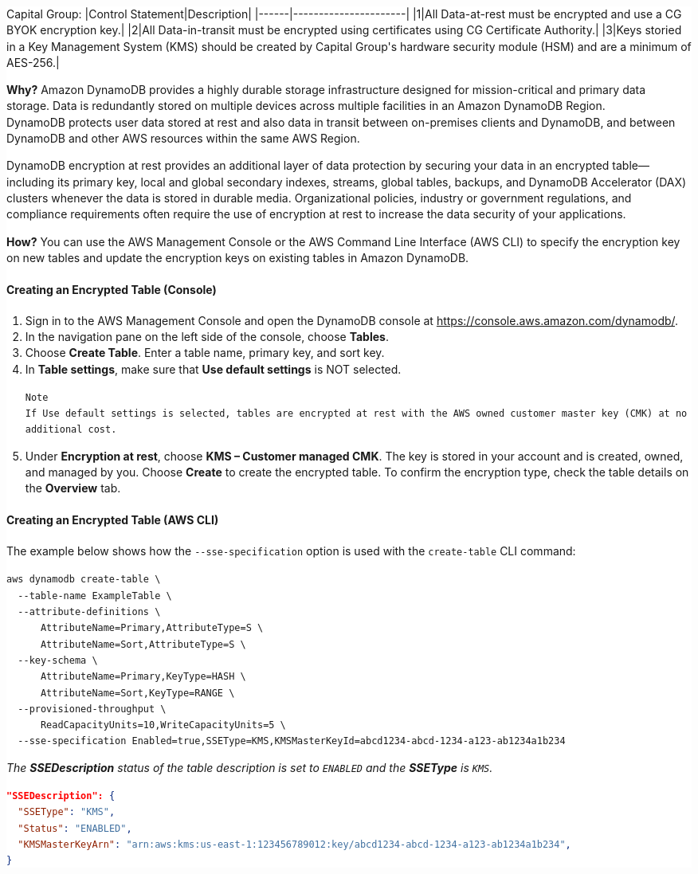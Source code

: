 Capital Group:
|Control Statement|Description|
|------|----------------------|
|1|All Data-at-rest must be encrypted and use a CG BYOK encryption key.|
|2|All Data-in-transit must be encrypted using certificates using CG Certificate Authority.|
|3|Keys storied in a Key Management System (KMS) should be created by Capital Group's hardware security module (HSM) and are a minimum of AES-256.|

**Why?** Amazon DynamoDB provides a highly durable storage infrastructure designed for mission-critical and primary data storage. Data is redundantly stored on multiple devices across multiple facilities in an Amazon DynamoDB Region.  
DynamoDB protects user data stored at rest and also data in transit between on-premises clients and DynamoDB, and between DynamoDB and other AWS resources within the same AWS Region.

DynamoDB encryption at rest provides an additional layer of data protection by securing your data in an encrypted table—including its primary key, local and global secondary indexes, streams, global tables, backups, and DynamoDB Accelerator (DAX) clusters whenever the data is stored in durable media. Organizational policies, industry or government regulations, and compliance requirements often require the use of encryption at rest to increase the data security of your applications. 

**How?** You can use the AWS Management Console or the AWS Command Line Interface (AWS CLI) to specify the encryption key on new tables and update the encryption keys on existing tables in Amazon DynamoDB. 

#### Creating an Encrypted Table (Console) 
1. Sign in to the AWS Management Console and open the DynamoDB console at <https://console.aws.amazon.com/dynamodb/>.
2. In the navigation pane on the left side of the console, choose **Tables**.
3. Choose **Create Table**. Enter a table name, primary key, and sort key.
4. In **Table settings**, make sure that **Use default settings** is NOT selected.
    ```
    Note
    If Use default settings is selected, tables are encrypted at rest with the AWS owned customer master key (CMK) at no additional cost.
    ```
5. Under **Encryption at rest**, choose **KMS – Customer managed CMK**. The key is stored in your account and is created, owned, and managed by you.
Choose **Create** to create the encrypted table. To confirm the encryption type, check the table details on the **Overview** tab.


#### Creating an Encrypted Table (AWS CLI) 
The example below shows how the `--sse-specification` option is used with the `create-table` CLI command:
```
aws dynamodb create-table \
  --table-name ExampleTable \
  --attribute-definitions \
      AttributeName=Primary,AttributeType=S \
      AttributeName=Sort,AttributeType=S \
  --key-schema \
      AttributeName=Primary,KeyType=HASH \
      AttributeName=Sort,KeyType=RANGE \
  --provisioned-throughput \
      ReadCapacityUnits=10,WriteCapacityUnits=5 \
  --sse-specification Enabled=true,SSEType=KMS,KMSMasterKeyId=abcd1234-abcd-1234-a123-ab1234a1b234
```
*The **SSEDescription** status of the table description is set to `ENABLED` and the **SSEType** is `KMS`.*
```json
"SSEDescription": {
  "SSEType": "KMS",
  "Status": "ENABLED",
  "KMSMasterKeyArn": "arn:aws:kms:us-east-1:123456789012:key/abcd1234-abcd-1234-a123-ab1234a1b234",
}
```